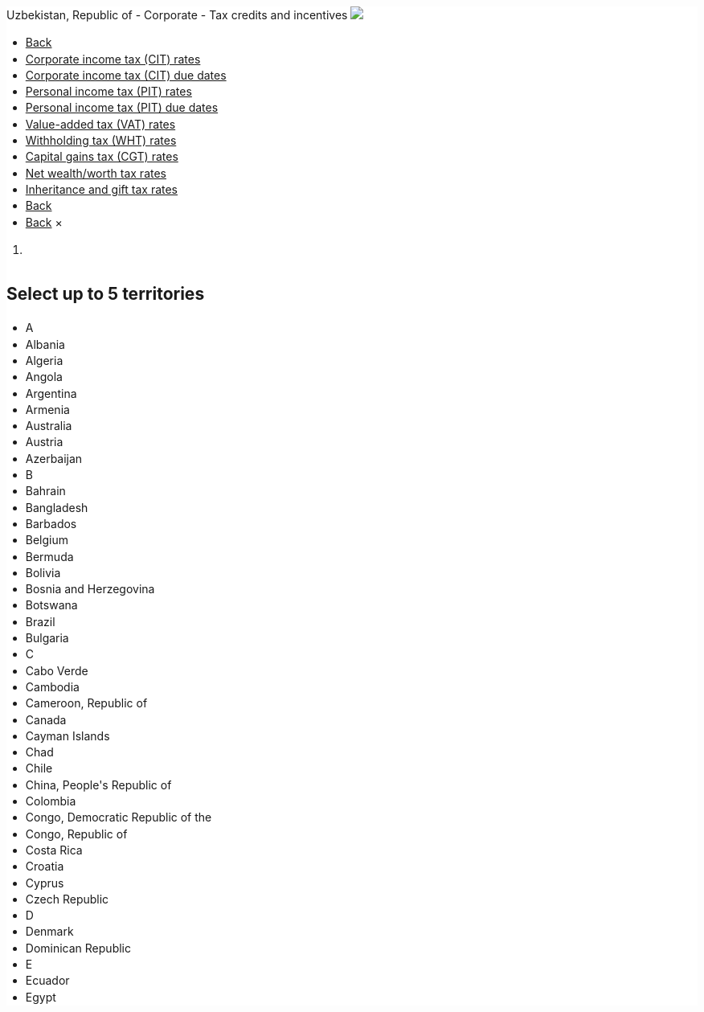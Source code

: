 Uzbekistan, Republic of - Corporate - Tax credits and incentives
[![](../../-/media/world-wide-tax-summaries/dev/new-pwclogo.ashx%3Frev=857d31d9188a45cb89c2a139fca9bbc2&revision=857d31d9-188a-45cb-89c2-a139fca9bbc2&hash=185803B13B63A76ED59B9489B23256389302FCC5)](../../index.html)
+ [Back](tax-credits-and-incentives.html#)
+ [Corporate income tax (CIT) rates](../../quick-charts/corporate-income-tax-cit-rates.html)
+ [Corporate income tax (CIT) due dates](../../quick-charts/corporate-income-tax-cit-due-dates.html)
+ [Personal income tax (PIT) rates](../../quick-charts/personal-income-tax-pit-rates.html)
+ [Personal income tax (PIT) due dates](../../quick-charts/personal-income-tax-pit-due-dates.html)
+ [Value-added tax (VAT) rates](../../quick-charts/value-added-tax-vat-rates.html)
+ [Withholding tax (WHT) rates](../../quick-charts/withholding-tax-wht-rates.html)
+ [Capital gains tax (CGT) rates](../../quick-charts/capital-gains-tax-cgt-rates.html)
+ [Net wealth/worth tax rates](../../quick-charts/net-wealth-worth-tax-rates.html)
+ [Inheritance and gift tax rates](../../quick-charts/inheritance-and-gift-tax-rates.html)
+ [Back](tax-credits-and-incentives.html#)
+ [Back](tax-credits-and-incentives.html#)
×
1.
## Select up to 5 territories
* A
* Albania
* Algeria
* Angola
* Argentina
* Armenia
* Australia
* Austria
* Azerbaijan
* B
* Bahrain
* Bangladesh
* Barbados
* Belgium
* Bermuda
* Bolivia
* Bosnia and Herzegovina
* Botswana
* Brazil
* Bulgaria
* C
* Cabo Verde
* Cambodia
* Cameroon, Republic of
* Canada
* Cayman Islands
* Chad
* Chile
* China, People's Republic of
* Colombia
* Congo, Democratic Republic of the
* Congo, Republic of
* Costa Rica
* Croatia
* Cyprus
* Czech Republic
* D
* Denmark
* Dominican Republic
* E
* Ecuador
* Egypt